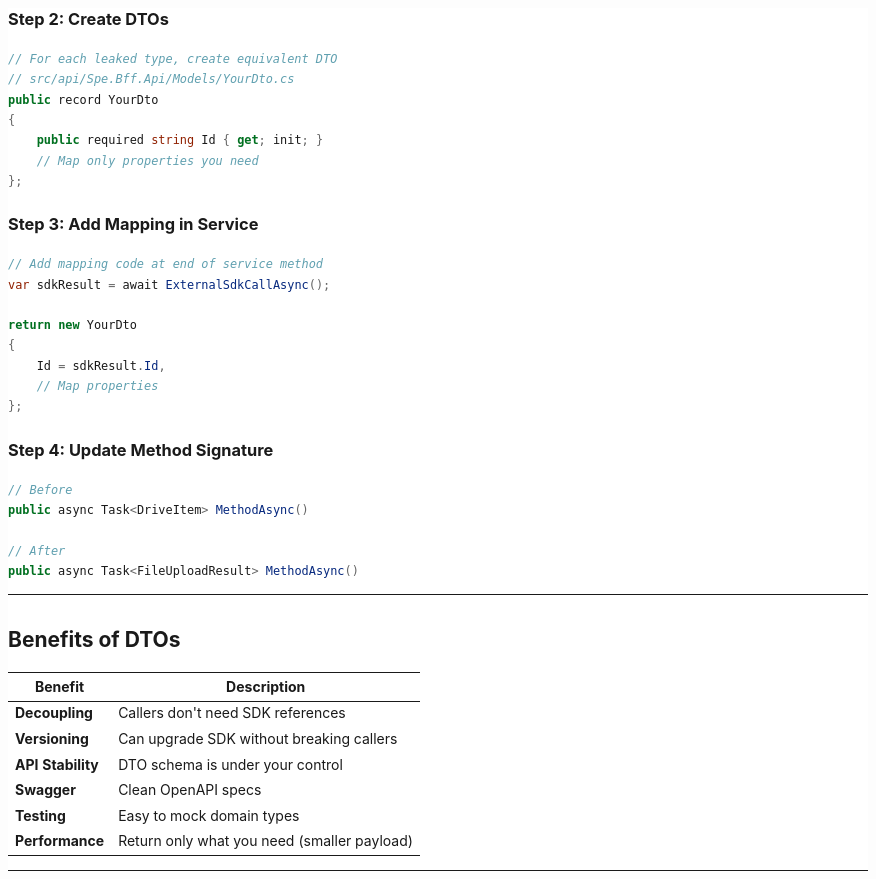 ### Step 2: Create DTOs

```csharp
// For each leaked type, create equivalent DTO
// src/api/Spe.Bff.Api/Models/YourDto.cs
public record YourDto
{
    public required string Id { get; init; }
    // Map only properties you need
};
```

### Step 3: Add Mapping in Service

```csharp
// Add mapping code at end of service method
var sdkResult = await ExternalSdkCallAsync();

return new YourDto
{
    Id = sdkResult.Id,
    // Map properties
};
```

### Step 4: Update Method Signature

```csharp
// Before
public async Task<DriveItem> MethodAsync()

// After
public async Task<FileUploadResult> MethodAsync()
```

---

## Benefits of DTOs

| Benefit | Description |
|---------|-------------|
| **Decoupling** | Callers don't need SDK references |
| **Versioning** | Can upgrade SDK without breaking callers |
| **API Stability** | DTO schema is under your control |
| **Swagger** | Clean OpenAPI specs |
| **Testing** | Easy to mock domain types |
| **Performance** | Return only what you need (smaller payload) |

---
